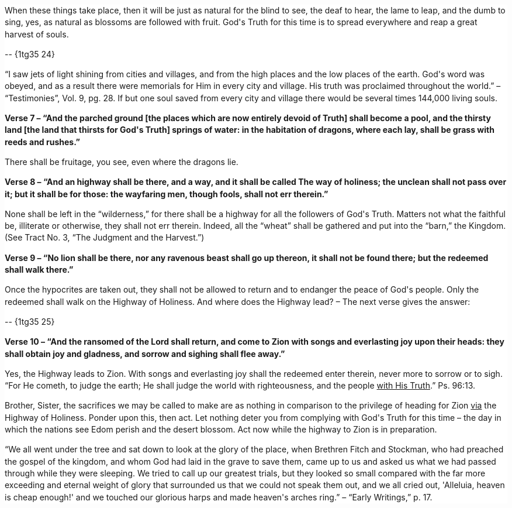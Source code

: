  When these things take place, then it will be just as natural for the blind to see, the deaf to hear, the lame to leap, and the dumb to sing, yes, as natural as blossoms are followed with fruit. God's Truth for this time is to spread everywhere and reap a great harvest of souls.

 -- {1tg35 24}   
  
   “I saw jets of light shining from cities and villages, and from the high places and the low places of the earth. God's word was obeyed, and as a result there were memorials for Him in every city and village. His truth was proclaimed throughout the world.” – “Testimonies”, Vol. 9, pg. 28. If but one soul saved from every city and village there would be several times 144,000 living souls.

 **Verse 7 – “And the parched ground [the places which are now entirely devoid of Truth] shall become a pool, and the thirsty land [the land that thirsts for God's Truth] springs of water: in the habitation of dragons, where each lay, shall be grass with reeds and rushes.”**

 There shall be fruitage, you see, even where the dragons lie.

 **Verse 8 – “And an highway shall be there, and a way, and it shall be called The way of holiness; the unclean shall not pass over it; but it shall be for those: the wayfaring men, though fools, shall not err therein.”**

 None shall be left in the “wilderness,” for there shall be a highway for all the followers of God's Truth. Matters not what the faithful be, illiterate or otherwise, they shall not err therein. Indeed, all the “wheat” shall be gathered and put into the “barn,” the Kingdom. (See Tract No. 3, “The Judgment and the Harvest.”)

 **Verse 9 – “No lion shall be there, nor any ravenous beast shall go up thereon, it shall not be found there; but the redeemed shall walk there.”**

 Once the hypocrites are taken out, they shall not be allowed to return and to endanger the peace of God's people. Only the redeemed shall walk on the Highway of Holiness. And where does the Highway lead? – The next verse gives the answer:

 -- {1tg35 25}   
  
   **Verse 10 – “And the ransomed of the Lord shall return, and come to Zion with songs and everlasting joy upon their heads: they shall obtain joy and gladness, and sorrow and sighing shall flee away.”**

 Yes, the Highway leads to Zion. With songs and everlasting joy shall the redeemed enter therein, never more to sorrow or to sigh. “For He cometh, to judge the earth; He shall judge the world with righteousness, and the people <span style="text-decoration: underline;">with His Truth</span>.” Ps. 96:13.

 Brother, Sister, the sacrifices we may be called to make are as nothing in comparison to the privilege of heading for Zion <span style="text-decoration: underline;">via</span> the Highway of Holiness. Ponder upon this, then act. Let nothing deter you from complying with God's Truth for this time – the day in which the nations see Edom perish and the desert blossom. Act now while the highway to Zion is in preparation.

 “We all went under the tree and sat down to look at the glory of the place, when Brethren Fitch and Stockman, who had preached the gospel of the kingdom, and whom God had laid in the grave to save them, came up to us and asked us what we had passed through while they were sleeping. We tried to call up our greatest trials, but they looked so small compared with the far more exceeding and eternal weight of glory that surrounded us that we could not speak them out, and we all cried out, 'Alleluia, heaven is cheap enough!' and we touched our glorious harps and made heaven's arches ring.” – “Early Writings,” p. 17.
